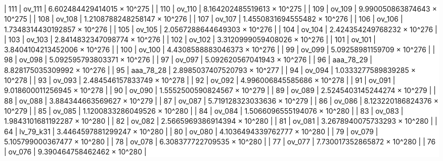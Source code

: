 | 111 | ov_111 | 6.602484429414015 × 10^275 |
| 110 | ov_110 | 8.164202485519613 × 10^275 |
| 109 | ov_109 | 9.990050863874643 × 10^275 |
| 108 | ov_108 | 1.2108788248258147 × 10^276 |
| 107 | ov_107 | 1.4550831694555482 × 10^276 |
| 106 | ov_106 | 1.7348314430192857 × 10^276 |
| 105 | ov_105 | 2.0567288644649303 × 10^276 |
| 104 | ov_104 | 2.424354249768232 × 10^276 |
| 103 | ov_103 | 2.8414832347098774 × 10^276 |
| 102 | ov_102 | 3.3120999059408026 × 10^276 |
| 101 | ov_101 | 3.8404104213452006 × 10^276 |
| 100 | ov_100 | 4.4308588883046373 × 10^276 |
| 99 | ov_099 | 5.09258981159709 × 10^276 |
| 98 | ov_098 | 5.092595793803371 × 10^276 |
| 97 | ov_097 | 5.092620567041943 × 10^276 |
| 96 | aaa_78_29 | 8.828175035309992 × 10^276 |
| 95 | aaa_78_28 | 2.8985037407520793 × 10^277 |
| 94 | ov_094 | 1.0333277589839285 × 10^278 |
| 93 | ov_093 | 2.484546157833749 × 10^278 |
| 92 | ov_092 | 4.996006845585686 × 10^278 |
| 91 | ov_091 | 9.018600011256945 × 10^278 |
| 90 | ov_090 | 1.5552500590824567 × 10^279 |
| 89 | ov_089 | 2.5245403145244274 × 10^279 |
| 88 | ov_088 | 3.884344663569627 × 10^279 |
| 87 | ov_087 | 5.719128323033636 × 10^279 |
| 86 | ov_086 | 8.123220186824376 × 10^279 |
| 85 | ov_085 | 1.1200833286049526 × 10^280 |
| 84 | ov_084 | 1.5066096555194076 × 10^280 |
| 83 | ov_083 | 1.9843101681192287 × 10^280 |
| 82 | ov_082 | 2.5665969386914394 × 10^280 |
| 81 | ov_081 | 3.2678940075733293 × 10^280 |
| 64 | lv_79_k31 | 3.4464597881299247 × 10^280 |
| 80 | ov_080 | 4.1036494339762777 × 10^280 |
| 79 | ov_079 | 5.105799000367477 × 10^280 |
| 78 | ov_078 | 6.308377722709535 × 10^280 |
| 77 | ov_077 | 7.730017352865872 × 10^280 |
| 76 | ov_076 | 9.390464758462462 × 10^280 |